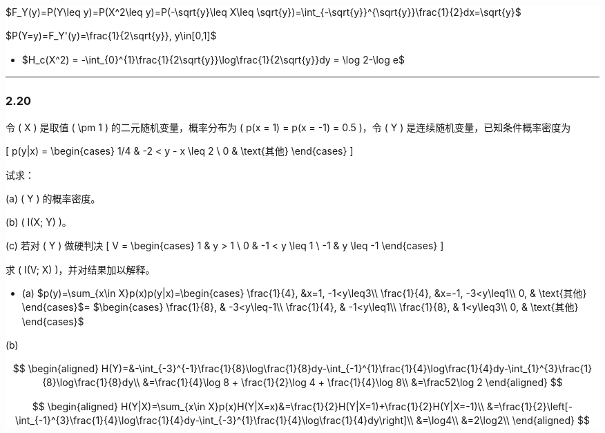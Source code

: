 $F_Y(y)=P(Y\leq y)=P(X^2\leq y)=P(-\sqrt{y}\leq X\leq \sqrt{y})=\int_{-\sqrt{y}}^{\sqrt{y}}\frac{1}{2}dx=\sqrt{y}$

$P(Y=y)=F_Y'(y)=\frac{1}{2\sqrt{y}}, y\in[0,1]$

- $H_c(X^2) = -\int_{0}^{1}\frac{1}{2\sqrt{y}}\log\frac{1}{2\sqrt{y}}dy = \log 2-\log e$

---

### 2.20

令 \( X \) 是取值 \( \pm 1 \) 的二元随机变量，概率分布为 \( p(x = 1) = p(x = -1) = 0.5 \)，令 \( Y \) 是连续随机变量，已知条件概率密度为

\[ p(y|x) = \begin{cases} 
1/4 & -2 < y - x \leq 2 \\
0 & \text{其他}
\end{cases} \]

试求：

(a) \( Y \) 的概率密度。

(b) \( I(X; Y) \)。

(c) 若对 \( Y \) 做硬判决
\[ V = \begin{cases} 
1 & y > 1 \\
0 & -1 < y \leq 1 \\
-1 & y \leq -1
\end{cases} \]

求 \( I(V; X) \)，并对结果加以解释。

- (a) $p(y)=\sum_{x\in X}p(x)p(y|x)=\begin{cases}
    \frac{1}{4}, &x=1, -1<y\leq3\\
    \frac{1}{4}, &x=-1, -3<y\leq1\\
    0, & \text{其他}
    \end{cases}$= $\begin{cases}
    \frac{1}{8}, & -3<y\leq-1\\
    \frac{1}{4}, & -1<y\leq1\\
    \frac{1}{8}, & 1<y\leq3\\
    0, & \text{其他}
    \end{cases}$

(b) 

$$
\begin{aligned}
H(Y)=&-\int_{-3}^{-1}\frac{1}{8}\log\frac{1}{8}dy-\int_{-1}^{1}\frac{1}{4}\log\frac{1}{4}dy-\int_{1}^{3}\frac{1}{8}\log\frac{1}{8}dy\\
&=\frac{1}{4}\log 8 + \frac{1}{2}\log 4 + \frac{1}{4}\log 8\\
&=\frac52\log 2
\end{aligned}
$$

$$
\begin{aligned}
H(Y|X)=\sum_{x\in X}p(x)H(Y|X=x)&=\frac{1}{2}H(Y|X=1)+\frac{1}{2}H(Y|X=-1)\\
&=\frac{1}{2}\left[-\int_{-1}^{3}\frac{1}{4}\log\frac{1}{4}dy-\int_{-3}^{1}\frac{1}{4}\log\frac{1}{4}dy\right]\\
&=\log4\\
&=2\log2\\
\end{aligned}
$$
